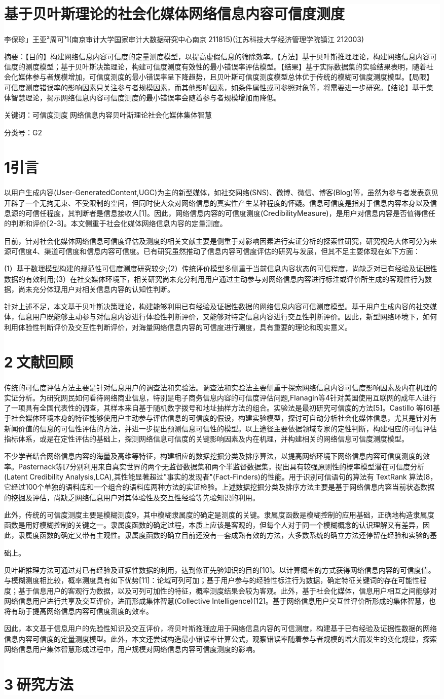 # 基于贝叶斯理论的社会化媒体网络信息内容可信度测度

李保珍」王亚²周可¹1(南京审计大学国家审计大数据研究中心南京 211815)(江苏科技大学经济管理学院镇江 212003)

摘要：【目的】构建网络信息内容可信度的定量测度模型，以提高虚假信息的筛除效率。【方法】基于贝叶斯推理理论，构建网络信息内容可信度的测度模型；基于贝叶斯决策理论，构建可信度测度有效性的最小错误率评估模型。【结果】基于实际数据集的实验结果表明，随着社会化媒体参与者规模增加，可信度测度的最小错误率呈下降趋势，且贝叶斯可信度测度模型总体优于传统的模糊可信度测度模型。【局限】可信度测度错误率的影响因素只关注参与者规模因素，而其他影响因素，如条件属性或可参照对象等，将需要进一步研究。【结论】基于集体智慧理论，揭示网络信息内容可信度测度的最小错误率会随着参与者规模增加而降低。

关键词：可信度测度 网络信息内容贝叶斯理论社会化媒体集体智慧

分类号：G2

# 1引言

以用户生成内容(User-GeneratedContent,UGC)为主的新型媒体，如社交网络(SNS)、微博、微信、博客(Blog)等，虽然为参与者发表意见开辟了一个无拘无束、不受限制的空间，但同时使大众对网络信息的真实性产生某种程度的怀疑。信息可信度是指对于信息内容本身以及信息源的可信任程度，其判断者是信息接收人[1]。因此，网络信息内容的可信度测度(CredibilityMeasure)，是用户对信息内容是否值得信任的判断和评价[2-3]。本文侧重于社会化媒体网络信息内容的定量测度。

目前，针对社会化媒体网络信息可信度评估及测度的相关文献主要是侧重于对影响因素进行实证分析的探索性研究，研究视角大体可分为来源可信度4、渠道可信度和信息内容可信度。已有研究虽然推动了信息内容可信度评估的研究与发展，但其不足主要体现在如下方面：

(1）基于数理模型构建的规范性可信度测度研究较少;(2）传统评价模型多侧重于当前信息内容状态的可信程度，尚缺乏对已有经验及证据性数据的有效利用;(3）在社交媒体环境下，相关研究尚未充分利用用户通过主动参与对网络信息内容进行标注或评价所生成的客观性行为数据，尚未充分体现用户对相关信息内容的认知性判断。

针对上述不足，本文基于贝叶斯决策理论，构建能够利用已有经验及证据性数据的网络信息内容可信测度模型。基于用户生成内容的社交媒体，信息用户既能够主动参与对信息内容进行体验性判断评价，又能够对特定信息内容进行交互性判断评价。因此，新型网络环境下，如何利用体验性判断评价及交互性判断评价，对海量网络信息内容的可信度进行测度，具有重要的理论和现实意义。

# 2 文献回顾

传统的可信度评估方法主要是针对信息用户的调查法和实验法。调查法和实验法主要侧重于探索网络信息内容可信度影响因素及内在机理的实证分析。为研究网民如何看待网络商业信息，特别是电子商务信息内容的可信度评估问题,Flanagin等4针对美国使用互联网的成年人进行了一项具有全国代表性的调查，其样本来自基于随机数字拨号和地址抽样方法的组合。实验法是最初研究可信度的方法[5]。Castillo 等[6]基于社会媒体环境本身的特征能够使用户主动参与评估信息的可信度的假设，构建实验模型，探讨可自动分析社会化媒体信息，尤其是针对有新闻价值的信息的可信性评估的方法，并进一步提出预测信息可信性的模型。以上途径主要依据领域专家的定性判断，构建相应的可信评估指标体系，或是在定性评估的基础上，探测网络信息可信度的关键影响因素及内在机理，并构建相关的网络信息可信度测度模型。

不少学者结合网络信息内容的海量及高维等特征，构建相应的数据挖掘分类及排序算法，以提高网络环境下网络信息内容可信度测度的效率。Pasternack等[7分别利用来自真实世界的两个无监督数据集和两个半监督数据集，提出具有较强原则性的概率模型潜在可信度分析(Latent Credibility Analysis,LCA),其性能显著超过"事实的发现者"(Fact-Finders)的性能。用于识别可信语句的算法有 TextRank 算法[8，它经过100个单独的语料库和一个组合的语料库两种方法的实证检验。上述数据挖掘分类及排序方法主要是基于网络信息内容当前状态数据的挖掘及评估，尚缺乏网络信息用户对其体验性及交互性经验等先验知识的利用。

此外，传统的可信度测度主要是模糊测度9，其中模糊隶属度的确定是测度的关键。隶属度函数是模糊控制的应用基础，正确地构造隶属度函数是用好模糊控制的关键之一。隶属度函数的确定过程，本质上应该是客观的，但每个人对于同一个模糊概念的认识理解又有差异，因此，隶属度函数的确定又带有主观性。隶属度函数的确立目前还没有一套成熟有效的方法，大多数系统的确立方法还停留在经验和实验的基

础上。

贝叶斯推理方法可通过对已有经验及证据性数据的利用，达到修正先验知识的目的[10]。以计算概率的方式获得网络信息内容的可信度值。与模糊测度相比较，概率测度具有如下优势[11]：论域可列可加；基于用户参与的经验性标注行为数据，确定特征关键词的存在可能性程度；基于信息用户的客观行为数据，以及可列可加性的特征，概率测度结果会较为客观。此外，基于社会化媒体，信息用户相互之间能够对网络信息用户进行共享及交互评价，进而形成集体智慧(Collective Intelligence)[12]。基于网络信息用户交互性评价所形成的集体智慧，也将有助于提高网络信息内容可信度测度的效率。

因此，本文基于信息用户的先验性知识及交互评价，将贝叶斯推理应用于网络信息内容的可信测度，构建基于已有经验及证据性数据的网络信息内容可信度的定量测度模型。此外，本文还尝试构造最小错误率计算公式，观察错误率随着参与者规模的增大而发生的变化规律，探索网络信息用户集体智慧形成过程中，用户规模对网络信息内容可信度测度的影响。

# 3 研究方法
